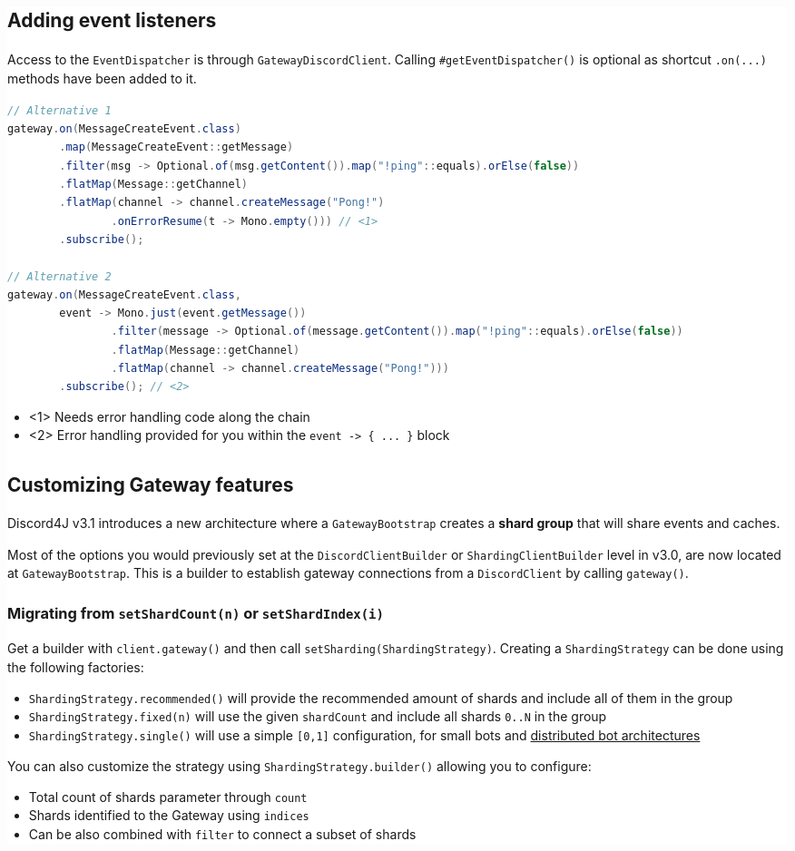 ## Adding event listeners

Access to the `EventDispatcher` is through `GatewayDiscordClient`. Calling `#getEventDispatcher()` is optional as shortcut `.on(...)` methods have been added to it.

```java
// Alternative 1
gateway.on(MessageCreateEvent.class)
        .map(MessageCreateEvent::getMessage)
        .filter(msg -> Optional.of(msg.getContent()).map("!ping"::equals).orElse(false))
        .flatMap(Message::getChannel)
        .flatMap(channel -> channel.createMessage("Pong!")
                .onErrorResume(t -> Mono.empty())) // <1>
        .subscribe();

// Alternative 2
gateway.on(MessageCreateEvent.class,
        event -> Mono.just(event.getMessage())
                .filter(message -> Optional.of(message.getContent()).map("!ping"::equals).orElse(false))
                .flatMap(Message::getChannel)
                .flatMap(channel -> channel.createMessage("Pong!")))
        .subscribe(); // <2>
```

- <1> Needs error handling code along the chain
- <2> Error handling provided for you within the `event -> { ... }` block

## Customizing Gateway features

Discord4J v3.1 introduces a new architecture where a `GatewayBootstrap` creates a **shard group** that will share events and caches.

Most of the options you would previously set at the `DiscordClientBuilder` or `ShardingClientBuilder` level in v3.0, are now located at `GatewayBootstrap`. This is a builder to establish gateway connections from a `DiscordClient` by calling `gateway()`.

### Migrating from `setShardCount(n)` or `setShardIndex(i)`

Get a builder with `client.gateway()` and then call `setSharding(ShardingStrategy)`. Creating a `ShardingStrategy` can be done using the following factories:

* `ShardingStrategy.recommended()` will provide the recommended amount of shards and include all of them in the group
* `ShardingStrategy.fixed(n)` will use the given `shardCount` and include all shards `0..N` in the group
* `ShardingStrategy.single()` will use a simple `[0,1]` configuration, for small bots and [distributed bot architectures](https://github.com/Discord4J/connect)

You can also customize the strategy using `ShardingStrategy.builder()` allowing you to configure:

* Total count of shards parameter through `count`
* Shards identified to the Gateway using `indices`
* Can be also combined with `filter` to connect a subset of shards
